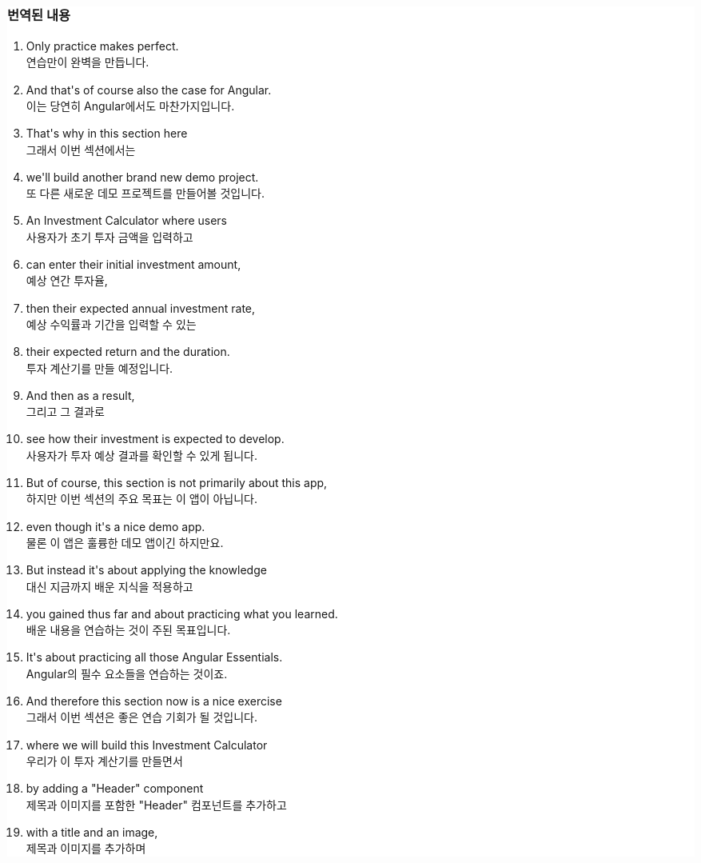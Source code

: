 ### 번역된 내용

1. Only practice makes perfect.  
   연습만이 완벽을 만듭니다.

2. And that's of course also the case for Angular.  
   이는 당연히 Angular에서도 마찬가지입니다.

3. That's why in this section here  
   그래서 이번 섹션에서는

4. we'll build another brand new demo project.  
   또 다른 새로운 데모 프로젝트를 만들어볼 것입니다.

5. An Investment Calculator where users  
   사용자가 초기 투자 금액을 입력하고

6. can enter their initial investment amount,  
   예상 연간 투자율,

7. then their expected annual investment rate,  
   예상 수익률과 기간을 입력할 수 있는

8. their expected return and the duration.  
   투자 계산기를 만들 예정입니다.

9. And then as a result,  
   그리고 그 결과로

10. see how their investment is expected to develop.  
    사용자가 투자 예상 결과를 확인할 수 있게 됩니다.

11. But of course, this section is not primarily about this app,  
    하지만 이번 섹션의 주요 목표는 이 앱이 아닙니다.

12. even though it's a nice demo app.  
    물론 이 앱은 훌륭한 데모 앱이긴 하지만요.

13. But instead it's about applying the knowledge  
    대신 지금까지 배운 지식을 적용하고

14. you gained thus far and about practicing what you learned.  
    배운 내용을 연습하는 것이 주된 목표입니다.

15. It's about practicing all those Angular Essentials.  
    Angular의 필수 요소들을 연습하는 것이죠.

16. And therefore this section now is a nice exercise  
    그래서 이번 섹션은 좋은 연습 기회가 될 것입니다.

17. where we will build this Investment Calculator  
    우리가 이 투자 계산기를 만들면서

18. by adding a "Header" component  
    제목과 이미지를 포함한 "Header" 컴포넌트를 추가하고

19. with a title and an image,  
    제목과 이미지를 추가하며
